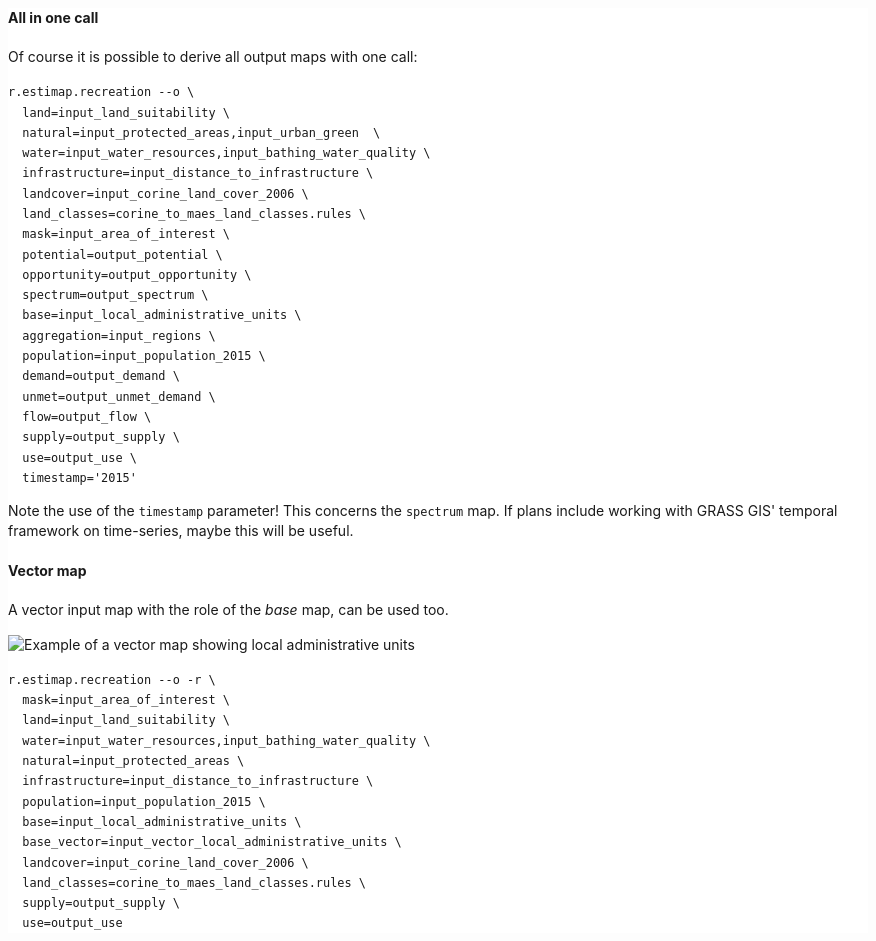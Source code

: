 #### All in one call

Of course it is possible
to derive all output maps
with one call:

<div class="code">

    r.estimap.recreation --o \
      land=input_land_suitability \
      natural=input_protected_areas,input_urban_green  \
      water=input_water_resources,input_bathing_water_quality \
      infrastructure=input_distance_to_infrastructure \
      landcover=input_corine_land_cover_2006 \
      land_classes=corine_to_maes_land_classes.rules \
      mask=input_area_of_interest \
      potential=output_potential \
      opportunity=output_opportunity \
      spectrum=output_spectrum \
      base=input_local_administrative_units \
      aggregation=input_regions \
      population=input_population_2015 \
      demand=output_demand \
      unmet=output_unmet_demand \
      flow=output_flow \
      supply=output_supply \
      use=output_use \
      timestamp='2015'

</div>

Note the use of the `timestamp` parameter!
This concerns the `spectrum` map.
If plans include working with GRASS GIS' temporal framework
on time-series,
maybe this will be useful.

#### Vector map

A vector input map with the role of the *base* map,
can be used too.

<div>

![Example of a vector map showing local administrative units](images/r_estimap_recreation_input_vector_local_administrative_units.png)

</div>

<div class="code">

    r.estimap.recreation --o -r \
      mask=input_area_of_interest \
      land=input_land_suitability \
      water=input_water_resources,input_bathing_water_quality \
      natural=input_protected_areas \
      infrastructure=input_distance_to_infrastructure \
      population=input_population_2015 \
      base=input_local_administrative_units \
      base_vector=input_vector_local_administrative_units \
      landcover=input_corine_land_cover_2006 \
      land_classes=corine_to_maes_land_classes.rules \
      supply=output_supply \
      use=output_use
